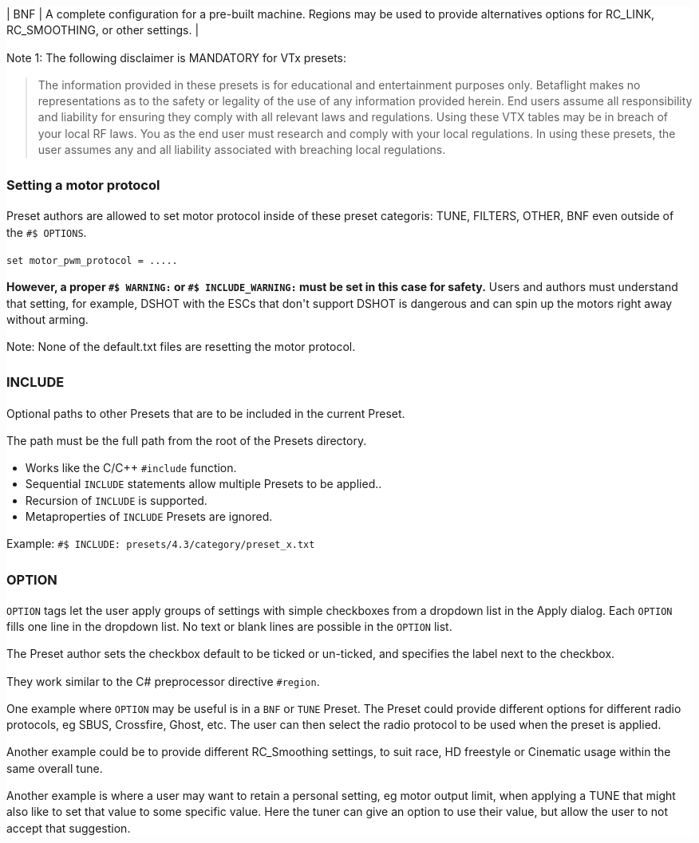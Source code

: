 | BNF | A complete configuration for a pre-built machine.  Regions may be used to provide alternatives options for RC_LINK, RC_SMOOTHING, or other settings. | 

Note 1: The following disclaimer is MANDATORY for VTx presets:
> The information provided in these presets is for educational and entertainment purposes only. Betaflight makes no representations as to the safety or legality of the use of any information provided herein. End users assume all responsibility and liability for ensuring they comply with all relevant laws and regulations.
>Using these VTX tables may be in breach of your local RF laws. You as the end user must research and comply with your local regulations. In using these presets, the user assumes any and all liability associated with breaching local regulations.

### Setting a motor protocol
Preset authors are allowed to set motor protocol inside of these preset categoris: TUNE, FILTERS, OTHER, BNF even outside of the `#$ OPTIONS`.

`set motor_pwm_protocol = .....`

**However, a proper `#$ WARNING:` or `#$ INCLUDE_WARNING:` must be set in this case for safety.** Users and authors must understand that setting, for example, DSHOT with the ESCs that don't support DSHOT is dangerous and can spin up the motors right away without arming.

Note: None of the default.txt files are resetting the motor protocol.

### INCLUDE
Optional paths to other Presets that are to be included in the current Preset.

The path must be the full path from the root of the Presets directory.

- Works like the C/C++ `#include` function.
- Sequential `INCLUDE` statements allow multiple Presets to be applied.. 
- Recursion of `INCLUDE` is supported. 
- Metaproperties of `INCLUDE` Presets are ignored.

Example:  `#$ INCLUDE: presets/4.3/category/preset_x.txt`

### OPTION
`OPTION` tags let the user apply groups of settings with simple checkboxes from a dropdown list in the Apply dialog.  Each `OPTION` fills one line in the dropdown list.  No text or blank lines are possible in the `OPTION` list.

The Preset author sets the checkbox default to be ticked or un-ticked, and specifies the label next to the checkbox.

They work similar to the C# preprocessor directive `#region`.

One example where `OPTION` may be useful is in a `BNF` or `TUNE` Preset. The Preset could provide different options for different radio protocols, eg SBUS, Crossfire, Ghost, etc. The user can then select the radio protocol to be used when the preset is applied.

Another example could be to provide different RC_Smoothing settings, to suit race, HD freestyle or Cinematic usage within the same overall tune.

Another example is where a user may want to retain a personal setting, eg motor output limit, when applying a TUNE that might also like to set that value to some specific value.  Here the tuner can give an option to use their value, but allow the user to not accept that suggestion.
